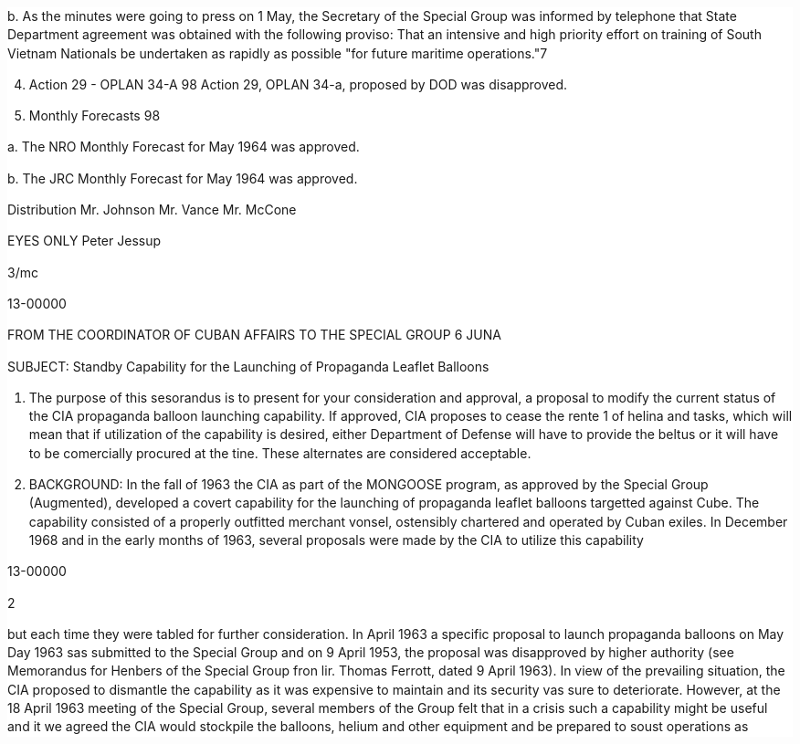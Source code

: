 b. As the minutes were going to press on 1 May, the Secretary of
the Special Group was informed by telephone that State Department agreement
was obtained with the following proviso: That an intensive and high
priority effort on training of South Vietnam Nationals be undertaken as
rapidly as possible "for future maritime operations."7

4. Action 29 - OPLAN 34-A 98
Action 29, OPLAN 34-a, proposed by DOD was disapproved.

5. Monthly Forecasts 98

a. The NRO Monthly Forecast for May 1964 was approved.

b. The JRC Monthly Forecast for May 1964 was approved.

Distribution
Mr. Johnson
Mr. Vance
Mr. McCone

EYES ONLY
Peter Jessup

3/mc

13-00000

FROM THE COORDINATOR OF CUBAN AFFAIRS
TO THE SPECIAL GROUP
6 JUNA

SUBJECT: Standby Capability for the Launching of
Propaganda Leaflet Balloons

1. The purpose of this sesorandus is to present for
your consideration and approval, a proposal to modify the
current status of the CIA propaganda balloon launching
capability. If approved, CIA proposes to cease the rente 1
of helina and tasks, which will mean that if utilization of
the capability is desired, either Department of Defense
will have to provide the beltus or it will have to be
comercially procured at the tine. These alternates are
considered acceptable.

2. BACKGROUND: In the fall of 1963 the CIA as part of
the MONGOOSE program, as approved by the Special Group
(Augmented), developed a covert capability for the launching
of propaganda leaflet balloons targetted against Cube. The
capability consisted of a properly outfitted merchant
vonsel, ostensibly chartered and operated by Cuban exiles.
In December 1968 and in the early months of 1963, several
proposals were made by the CIA to utilize this capability

13-00000

2

but each time they were tabled for further consideration.
In April 1963 a specific proposal to launch propaganda
balloons on May Day 1963 sas submitted to the Special Group
and on 9 April 1953, the proposal was disapproved by higher
authority (see Memorandus for Henbers of the Special Group
fron lir. Thomas Ferrott, dated 9 April 1963). In view of
the prevailing situation, the CIA proposed to dismantle the
capability as it was expensive to maintain and its security
vas sure to deteriorate. However, at the 18 April 1963
meeting of the Special Group, several members of the Group
felt that in a crisis such a capability might be useful and
it we agreed the CIA would stockpile the balloons, helium
and other equipment and be prepared to soust operations as